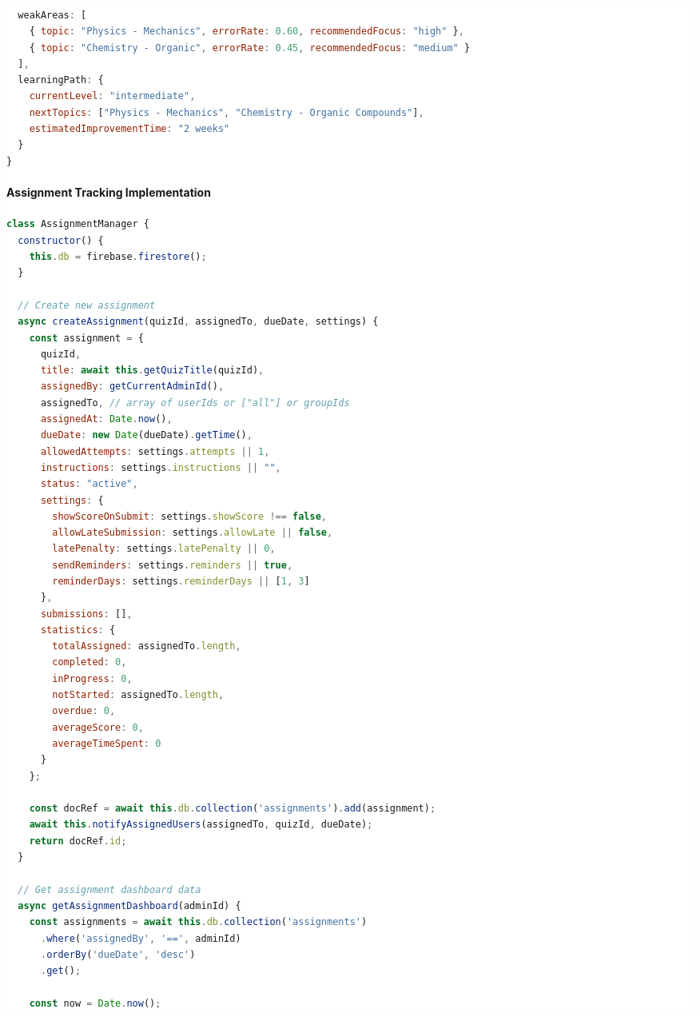 ```javascript
  weakAreas: [
    { topic: "Physics - Mechanics", errorRate: 0.60, recommendedFocus: "high" },
    { topic: "Chemistry - Organic", errorRate: 0.45, recommendedFocus: "medium" }
  ],
  learningPath: {
    currentLevel: "intermediate",
    nextTopics: ["Physics - Mechanics", "Chemistry - Organic Compounds"],
    estimatedImprovementTime: "2 weeks"
  }
}
```

#### Assignment Tracking Implementation
```javascript
class AssignmentManager {
  constructor() {
    this.db = firebase.firestore();
  }

  // Create new assignment
  async createAssignment(quizId, assignedTo, dueDate, settings) {
    const assignment = {
      quizId,
      title: await this.getQuizTitle(quizId),
      assignedBy: getCurrentAdminId(),
      assignedTo, // array of userIds or ["all"] or groupIds
      assignedAt: Date.now(),
      dueDate: new Date(dueDate).getTime(),
      allowedAttempts: settings.attempts || 1,
      instructions: settings.instructions || "",
      status: "active",
      settings: {
        showScoreOnSubmit: settings.showScore !== false,
        allowLateSubmission: settings.allowLate || false,
        latePenalty: settings.latePenalty || 0,
        sendReminders: settings.reminders || true,
        reminderDays: settings.reminderDays || [1, 3]
      },
      submissions: [],
      statistics: {
        totalAssigned: assignedTo.length,
        completed: 0,
        inProgress: 0,
        notStarted: assignedTo.length,
        overdue: 0,
        averageScore: 0,
        averageTimeSpent: 0
      }
    };
    
    const docRef = await this.db.collection('assignments').add(assignment);
    await this.notifyAssignedUsers(assignedTo, quizId, dueDate);
    return docRef.id;
  }

  // Get assignment dashboard data
  async getAssignmentDashboard(adminId) {
    const assignments = await this.db.collection('assignments')
      .where('assignedBy', '==', adminId)
      .orderBy('dueDate', 'desc')
      .get();
    
    const now = Date.now();
```